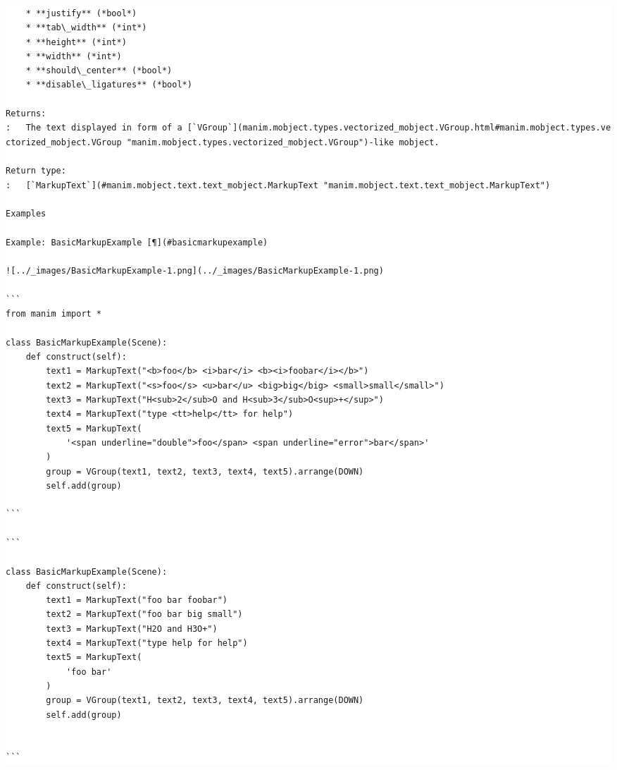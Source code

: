         * **justify** (*bool*)
        * **tab\_width** (*int*)
        * **height** (*int*)
        * **width** (*int*)
        * **should\_center** (*bool*)
        * **disable\_ligatures** (*bool*)

    Returns:
    :   The text displayed in form of a [`VGroup`](manim.mobject.types.vectorized_mobject.VGroup.html#manim.mobject.types.vectorized_mobject.VGroup "manim.mobject.types.vectorized_mobject.VGroup")-like mobject.

    Return type:
    :   [`MarkupText`](#manim.mobject.text.text_mobject.MarkupText "manim.mobject.text.text_mobject.MarkupText")

    Examples

    Example: BasicMarkupExample [¶](#basicmarkupexample)

    ![../_images/BasicMarkupExample-1.png](../_images/BasicMarkupExample-1.png)

    ```
    from manim import *

    class BasicMarkupExample(Scene):
        def construct(self):
            text1 = MarkupText("<b>foo</b> <i>bar</i> <b><i>foobar</i></b>")
            text2 = MarkupText("<s>foo</s> <u>bar</u> <big>big</big> <small>small</small>")
            text3 = MarkupText("H<sub>2</sub>O and H<sub>3</sub>O<sup>+</sup>")
            text4 = MarkupText("type <tt>help</tt> for help")
            text5 = MarkupText(
                '<span underline="double">foo</span> <span underline="error">bar</span>'
            )
            group = VGroup(text1, text2, text3, text4, text5).arrange(DOWN)
            self.add(group)

    ```

    ```

    class BasicMarkupExample(Scene):
        def construct(self):
            text1 = MarkupText("foo bar foobar")
            text2 = MarkupText("foo bar big small")
            text3 = MarkupText("H2O and H3O+")
            text4 = MarkupText("type help for help")
            text5 = MarkupText(
                'foo bar'
            )
            group = VGroup(text1, text2, text3, text4, text5).arrange(DOWN)
            self.add(group)


    ```
